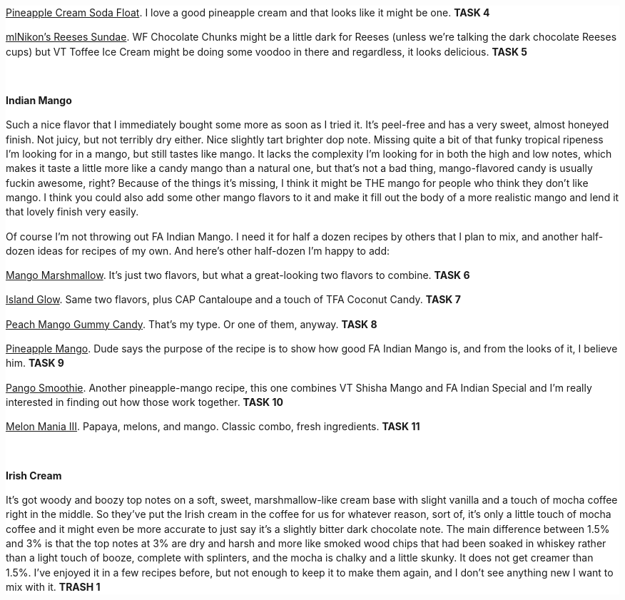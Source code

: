 [Pineapple Cream Soda Float](https://alltheflavors.com/recipes/173162#pineapple_cream_soda_float_by_nickevz). I love a good pineapple cream and that looks like it might be one. **TASK 4**

[mlNikon’s Reeses Sundae](https://alltheflavors.com/recipes/188936#mlnikon_s_reeses_sundae_by_mixinvixens). WF Chocolate Chunks might be a little dark for Reeses (unless we’re talking the dark chocolate Reeses cups) but VT Toffee Ice Cream might be doing some voodoo in there and regardless, it looks delicious. **TASK 5**

&nbsp;

**Indian Mango**

Such a nice flavor that I immediately bought some more as soon as I tried it. It’s peel-free and has a very sweet, almost honeyed finish. Not juicy, but not terribly dry either. Nice slightly tart brighter dop note. Missing quite a bit of that funky tropical ripeness I’m looking for in a mango, but still tastes like mango. It lacks the complexity I’m looking for in both the high and low notes, which makes it taste a little more like a candy mango than a natural one, but that’s not a bad thing, mango-flavored candy is usually fuckin awesome, right? Because of the things it’s missing, I think it might be THE mango for people who think they don’t like mango. I think you could also add some other mango flavors to it and make it fill out the body of a more realistic mango and lend it that lovely finish very easily.

Of course I’m not throwing out FA Indian Mango. I need it for half a dozen recipes by others that I plan to mix, and another half-dozen ideas for recipes of my own. And here’s other half-dozen I’m happy to add:

[Mango Marshmallow](https://alltheflavors.com/recipes/272559#mango_marshmallow_by_cam9535). It’s just two flavors, but what a great-looking two flavors to combine. **TASK 6**

[Island Glow](https://alltheflavors.com/recipes/310508#island_glow_by_buriedalive). Same two flavors, plus CAP Cantaloupe and a touch of TFA Coconut Candy. **TASK 7**

[Peach Mango Gummy Candy](https://alltheflavors.com/recipes/199490#peach_mango_gummy_candy_by_rug_ly). That’s my type. Or one of them, anyway. **TASK 8**

[Pineapple Mango](https://alltheflavors.com/recipes/185347#pineapple_mango_by_denske). Dude says the purpose of the recipe is to show how good FA Indian Mango is, and from the looks of it, I believe him. **TASK 9**

[Pango Smoothie](https://alltheflavors.com/recipes/219007#pango_smoothie_by_sanctum). Another pineapple-mango recipe, this one combines VT Shisha Mango and FA Indian Special and I’m really interested in finding out how those work together. **TASK 10**

[Melon Mania III](https://alltheflavors.com/recipes/284014#melon_mania_iii_by_cam9535). Papaya, melons, and mango. Classic combo, fresh ingredients. **TASK 11**

&nbsp;

**Irish Cream**

It’s got woody and boozy top notes on a soft, sweet, marshmallow-like cream base with slight vanilla and a touch of mocha coffee right in the middle. So they’ve put the Irish cream in the coffee for us for whatever reason, sort of, it’s only a little touch of mocha coffee and it might even be more accurate to just say it’s a slightly bitter dark chocolate note. The main difference between 1.5% and 3% is that the top notes at 3% are dry and harsh and more like smoked wood chips that had been soaked in whiskey rather than a light touch of booze, complete with splinters, and the mocha is chalky and a little skunky. It does not get creamer than 1.5%. I’ve enjoyed it in a few recipes before, but not enough to keep it to make them again, and I don’t see anything new I want to mix with it. **TRASH 1**

